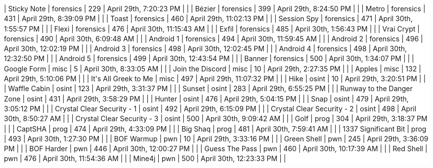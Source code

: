 | Sticky Note                 | forensics | 229    | April 29th, 7:20:23 PM  |         |
| Bézier                      | forensics | 399    | April 29th, 8:24:50 PM  |         |
| Metro                       | forensics | 431    | April 29th, 8:39:09 PM  |         |
| Toast                       | forensics | 460    | April 29th, 11:02:13 PM |         |
| Session Spy                 | forensics | 471    | April 30th, 1:55:57 PM  |         |
| Flexi                       | forensics | 476    | April 30th, 11:15:43 AM |         |
| Exfil                       | forensics | 485    | April 30th, 1:56:43 PM  |         |
| Vrai Crypt                  | forensics | 490    | April 30th, 6:09:48 AM  |         |
| Android 1                   | forensics | 494    | April 30th, 11:59:45 AM |         |
| Android 2                   | forensics | 496    | April 30th, 12:02:19 PM |         |
| Android 3                   | forensics | 498    | April 30th, 12:02:45 PM |         |
| Android 4                   | forensics | 498    | April 30th, 12:32:50 PM |         |
| Android 5                   | forensics | 499    | April 30th, 12:43:54 PM |         |
| Banner                      | forensics | 500    | April 30th, 1:34:07 PM  |         |
| Google Form                 | misc      | 5      | April 30th, 8:33:05 AM  |         |
| Join the Discord            | misc      | 10     | April 29th, 2:27:35 PM  |         |
| Apples                      | misc      | 132    | April 29th, 5:10:06 PM  |         |
| It's All Greek to Me        | misc      | 497    | April 29th, 11:07:32 PM |         |
| Hike                        | osint     | 10     | April 29th, 3:20:51 PM  |         |
| Waffle Cabin                | osint     | 123    | April 29th, 3:31:37 PM  |         |
| Sunset                      | osint     | 283    | April 29th, 6:55:25 PM  |         |
| Runway to the Danger Zone   | osint     | 431    | April 29th, 3:58:29 PM  |         |
| Hunter                      | osint     | 476    | April 29th, 5:04:15 PM  |         |
| Snap                        | osint     | 479    | April 29th, 3:05:12 PM  |         |
| Crystal Clear Security - 1  | osint     | 492    | April 29th, 6:15:09 PM  |         |
| Crystal Clear Security - 2  | osint     | 498    | April 30th, 8:50:27 AM  |         |
| Crystal Clear Security - 3  | osint     | 500    | April 30th, 9:09:42 AM  |         |
| Golf                        | prog      | 304    | April 29th, 3:18:37 PM  |         |
| CaptSHA                     | prog      | 474    | April 29th, 4:33:09 PM  |         |
| Big Shaq                    | prog      | 481    | April 30th, 7:59:41 AM  |         |
| 1337 Significant Bit        | prog      | 493    | April 30th, 1:27:30 PM  |         |
| BOF Warmup                  | pwn       | 10     | April 29th, 3:33:16 PM  |         |
| Green Shell                 | pwn       | 245    | April 29th, 3:36:09 PM  |         |
| BOF Harder                  | pwn       | 446    | April 30th, 12:00:27 PM |         |
| Guess The Pass              | pwn       | 460    | April 30th, 10:17:39 AM |         |
| Red Shell                   | pwn       | 476    | April 30th, 11:54:36 AM |         |
| Mine4j                      | pwn       | 500    | April 30th, 12:23:33 PM |         |